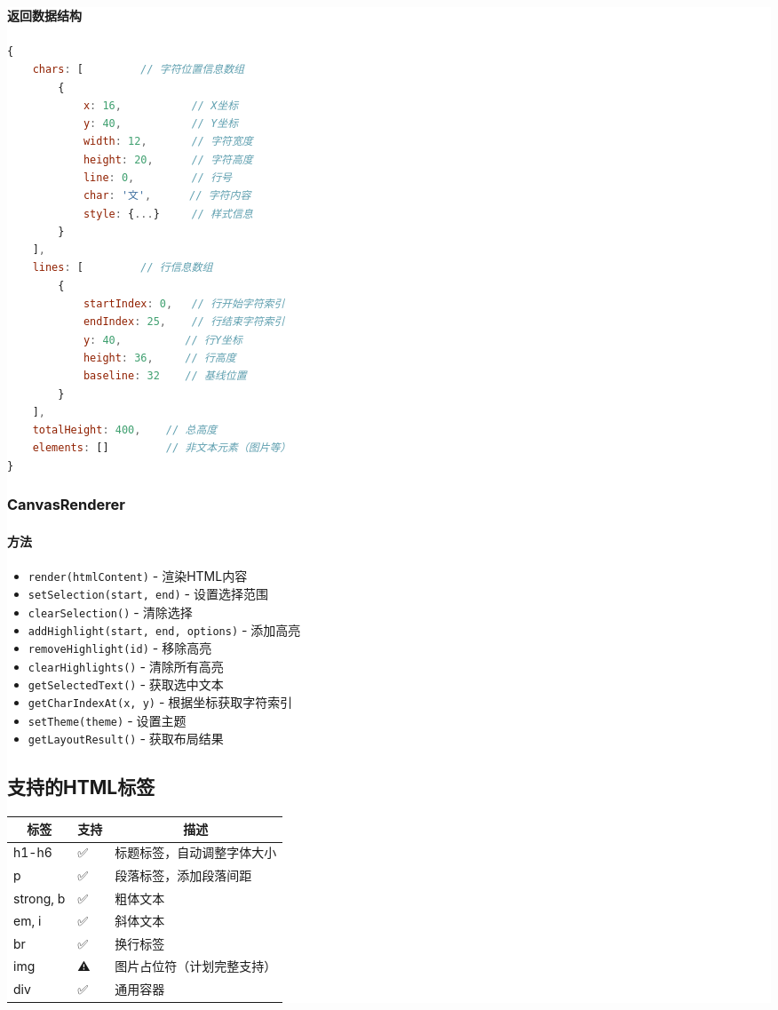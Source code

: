 #### 返回数据结构

```javascript
{
    chars: [         // 字符位置信息数组
        {
            x: 16,           // X坐标
            y: 40,           // Y坐标
            width: 12,       // 字符宽度
            height: 20,      // 字符高度
            line: 0,         // 行号
            char: '文',      // 字符内容
            style: {...}     // 样式信息
        }
    ],
    lines: [         // 行信息数组
        {
            startIndex: 0,   // 行开始字符索引
            endIndex: 25,    // 行结束字符索引
            y: 40,          // 行Y坐标
            height: 36,     // 行高度
            baseline: 32    // 基线位置
        }
    ],
    totalHeight: 400,    // 总高度
    elements: []         // 非文本元素（图片等）
}
```

### CanvasRenderer

#### 方法

- `render(htmlContent)` - 渲染HTML内容
- `setSelection(start, end)` - 设置选择范围
- `clearSelection()` - 清除选择
- `addHighlight(start, end, options)` - 添加高亮
- `removeHighlight(id)` - 移除高亮
- `clearHighlights()` - 清除所有高亮
- `getSelectedText()` - 获取选中文本
- `getCharIndexAt(x, y)` - 根据坐标获取字符索引
- `setTheme(theme)` - 设置主题
- `getLayoutResult()` - 获取布局结果

## 支持的HTML标签

| 标签 | 支持 | 描述 |
|------|------|------|
| h1-h6 | ✅ | 标题标签，自动调整字体大小 |
| p | ✅ | 段落标签，添加段落间距 |
| strong, b | ✅ | 粗体文本 |
| em, i | ✅ | 斜体文本 |
| br | ✅ | 换行标签 |
| img | ⚠️ | 图片占位符（计划完整支持） |
| div | ✅ | 通用容器 |
